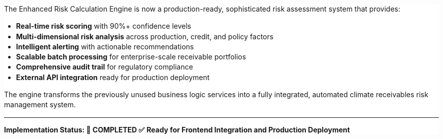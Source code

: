 The Enhanced Risk Calculation Engine is now a production-ready, sophisticated risk assessment system that provides:

- **Real-time risk scoring** with 90%+ confidence levels
- **Multi-dimensional risk analysis** across production, credit, and policy factors  
- **Intelligent alerting** with actionable recommendations
- **Scalable batch processing** for enterprise-scale receivable portfolios
- **Comprehensive audit trail** for regulatory compliance
- **External API integration** ready for production deployment

The engine transforms the previously unused business logic services into a fully integrated, automated climate receivables risk management system.

---

**Implementation Status: 🎯 COMPLETED ✅**
**Ready for Frontend Integration and Production Deployment**